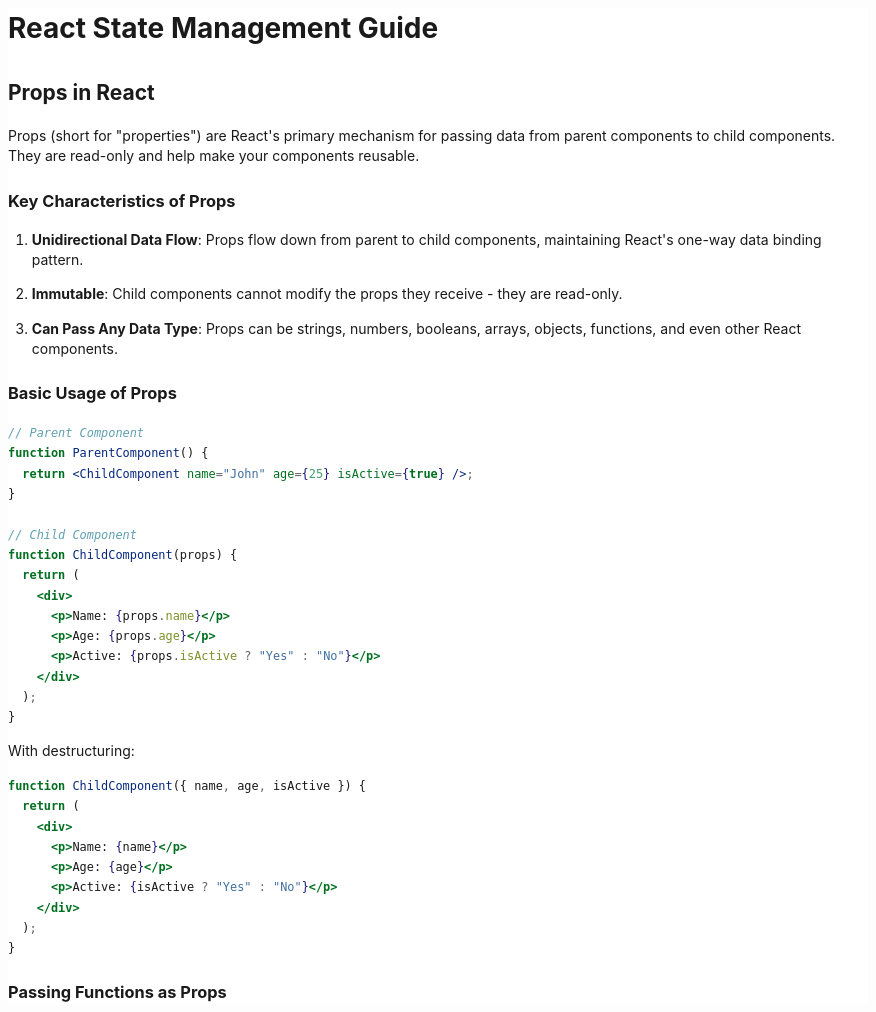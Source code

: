 # React State Management Guide

## Props in React

Props (short for "properties") are React's primary mechanism for passing data from parent components to child components. They are read-only and help make your components reusable.

### Key Characteristics of Props

1. **Unidirectional Data Flow**: Props flow down from parent to child components, maintaining React's one-way data binding pattern.

2. **Immutable**: Child components cannot modify the props they receive - they are read-only.

3. **Can Pass Any Data Type**: Props can be strings, numbers, booleans, arrays, objects, functions, and even other React components.

### Basic Usage of Props

```jsx
// Parent Component
function ParentComponent() {
  return <ChildComponent name="John" age={25} isActive={true} />;
}

// Child Component
function ChildComponent(props) {
  return (
    <div>
      <p>Name: {props.name}</p>
      <p>Age: {props.age}</p>
      <p>Active: {props.isActive ? "Yes" : "No"}</p>
    </div>
  );
}
```

With destructuring:

```jsx
function ChildComponent({ name, age, isActive }) {
  return (
    <div>
      <p>Name: {name}</p>
      <p>Age: {age}</p>
      <p>Active: {isActive ? "Yes" : "No"}</p>
    </div>
  );
}
```

### Passing Functions as Props
